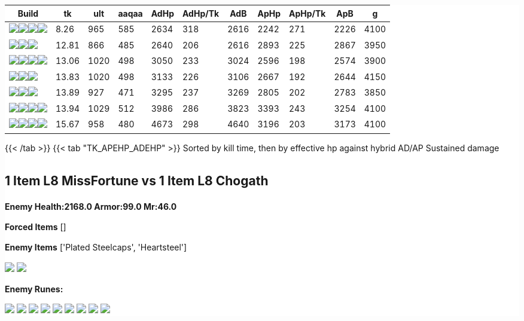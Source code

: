 



 Build |tk|ult|aaqaa|AdHp|AdHp/Tk|AdB|ApHp|ApHp/Tk|ApB|g
-|-|-|-|-|-|-|-|-|-|-
![](/item/6672.png)![](/item/1001.png)![](/item/1055.png)![](/item/1036.png)|8.26|965|585|2634|318|2616|2242|271|2226|4100
![](/item/3091.png)![](/item/1001.png)![](/item/1055.png)|12.81|866|485|2640|206|2616|2893|225|2867|3950
![](/item/6609.png)![](/item/1001.png)![](/item/1055.png)![](/item/1036.png)|13.06|1020|498|3050|233|3024|2596|198|2574|3900
![](/item/3161.png)![](/item/1001.png)![](/item/1055.png)|13.83|1020|498|3133|226|3106|2667|192|2644|4150
![](/item/3071.png)![](/item/1001.png)![](/item/1055.png)|13.89|927|471|3295|237|3269|2805|202|2783|3850
![](/item/6673.png)![](/item/1001.png)![](/item/1055.png)![](/item/1036.png)|13.94|1029|512|3986|286|3823|3393|243|3254|4100
![](/item/3026.png)![](/item/1001.png)![](/item/1055.png)![](/item/1036.png)|15.67|958|480|4673|298|4640|3196|203|3173|4100
{{< /tab >}}
{{< tab "TK_APEHP_ADEHP" >}}
Sorted by kill time, then by effective hp against hybrid AD/AP Sustained damage
## 1 Item L8 MissFortune vs 1 Item L8 Chogath

**Enemy Health:2168.0 Armor:99.0 Mr:46.0**


**Forced Items** []








**Enemy Items** ['Plated Steelcaps', 'Heartsteel']





![](/item/3047.png)
![](/item/3084.png)



**Enemy Runes:**





![](/Styles/Resolve/GraspOfTheUndying/GraspOfTheUndying.png)
![](/Styles/Resolve/Demolish/Demolish.png)
![](/Styles/Resolve/SecondWind/SecondWind.png)
![](/Styles/Resolve/Overgrowth/Overgrowth.png)
![](/Styles/Inspiration/MagicalFootwear/MagicalFootwear.png)
![](/Styles/Resolve/ApproachVelocity/ApproachVelocity.png)
![](/StatMods/StatModsAttackSpeedIcon.png)
![](/StatMods/StatModsArmorIcon.png)
![](/StatMods/StatModsHealthScalingIcon.png)
